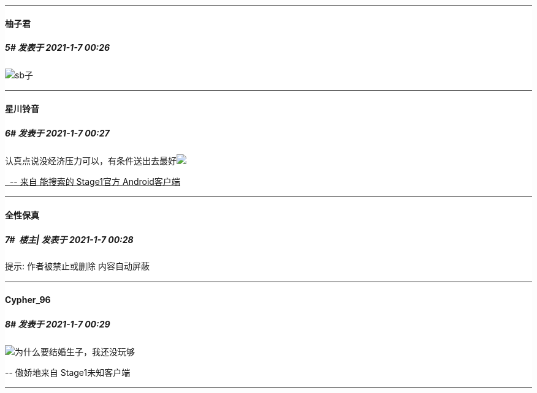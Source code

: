 





*****

####  柚子君  
##### 5#       发表于 2021-1-7 00:26



<img src="https://static.saraba1st.com/image/smiley/face2017/014.png" referrerpolicy="no-referrer">sb子 







*****

####  星川铃音  
##### 6#       发表于 2021-1-7 00:27




认真点说没经济压力可以，有条件送出去最好<img src="https://static.saraba1st.com/image/smiley/face2017/001.png" referrerpolicy="no-referrer">

[  -- 来自 能搜索的 Stage1官方 Android客户端](https://www.coolapk.com/apk/140634)







*****

####  全性保真  
##### 7#         楼主| 发表于 2021-1-7 00:28

提示: 作者被禁止或删除 内容自动屏蔽



*****

####  Cypher_96  
##### 8#       发表于 2021-1-7 00:29



<img src="https://static.saraba1st.com/image/smiley/face2017/066.png" referrerpolicy="no-referrer">为什么要结婚生子，我还没玩够

 -- 傲娇地来自 Stage1未知客户端







*****
